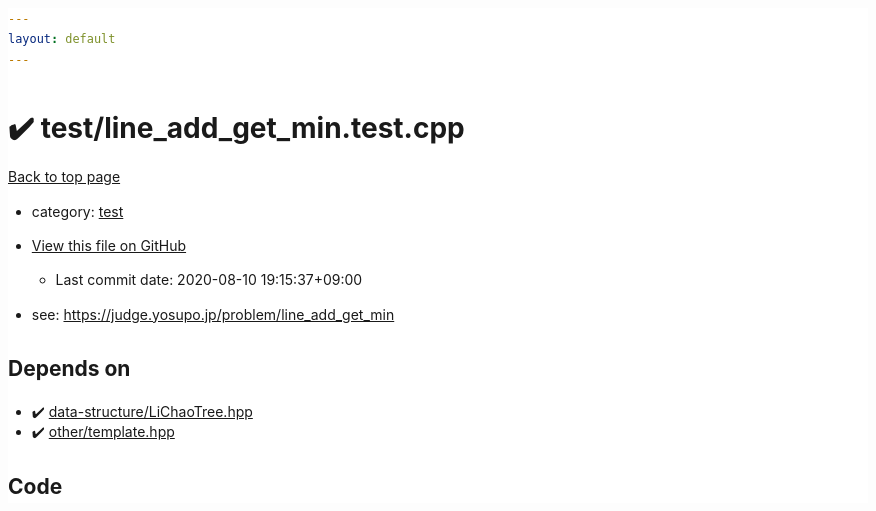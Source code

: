 ```yaml
---
layout: default
---
```



<script type="text/javascript" async
  src="https://cdnjs.cloudflare.com/ajax/libs/mathjax/2.7.5/MathJax.js?config=TeX-MML-AM_CHTML">
</script>
<script type="text/x-mathjax-config">
  MathJax.Hub.Config({
    TeX: { equationNumbers: { autoNumber: "AMS" }},
    tex2jax: {
      inlineMath: [ ['$','$'] ],
      processEscapes: true
    },
    "HTML-CSS": { matchFontHeight: false },
    displayAlign: "left",
    displayIndent: "2em"
  });
</script>

<script type="text/javascript" src="https://cdnjs.cloudflare.com/ajax/libs/jquery/3.4.1/jquery.min.js"></script>
<script src="https://cdn.jsdelivr.net/npm/jquery-balloon-js@1.1.2/jquery.balloon.min.js" integrity="sha256-ZEYs9VrgAeNuPvs15E39OsyOJaIkXEEt10fzxJ20+2I=" crossorigin="anonymous"></script>
<script type="text/javascript" src="../../assets/js/copy-button.js"></script>
<link rel="stylesheet" href="../../assets/css/copy-button.css" />


# :heavy_check_mark: test/line_add_get_min.test.cpp

<a href="../../index.html">Back to top page</a>

* category: <a href="../../index.html#098f6bcd4621d373cade4e832627b4f6">test</a>
* <a href="{{ site.github.repository_url }}/blob/master/test/line_add_get_min.test.cpp">View this file on GitHub</a>
    - Last commit date: 2020-08-10 19:15:37+09:00


* see: <a href="https://judge.yosupo.jp/problem/line_add_get_min">https://judge.yosupo.jp/problem/line_add_get_min</a>


## Depends on

* :heavy_check_mark: <a href="../../library/data-structure/LiChaoTree.hpp.html">data-structure/LiChaoTree.hpp</a>
* :heavy_check_mark: <a href="../../library/other/template.hpp.html">other/template.hpp</a>


## Code
